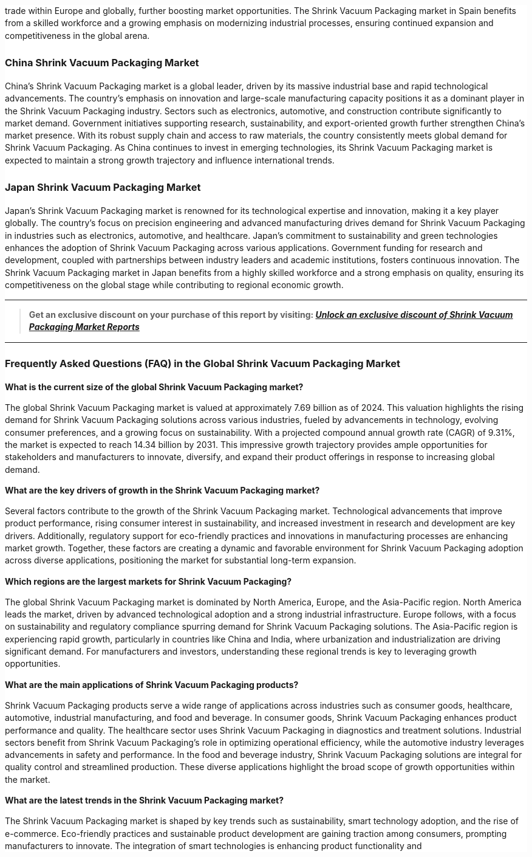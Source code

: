 trade within Europe and globally, further boosting market opportunities. The Shrink Vacuum Packaging market in Spain benefits from a skilled workforce and a growing emphasis on modernizing industrial processes, ensuring continued expansion and competitiveness in the global arena.</p><h3>China Shrink Vacuum Packaging Market</h3><p>China&rsquo;s Shrink Vacuum Packaging market is a global leader, driven by its massive industrial base and rapid technological advancements. The country&rsquo;s emphasis on innovation and large-scale manufacturing capacity positions it as a dominant player in the Shrink Vacuum Packaging industry. Sectors such as electronics, automotive, and construction contribute significantly to market demand. Government initiatives supporting research, sustainability, and export-oriented growth further strengthen China&rsquo;s market presence. With its robust supply chain and access to raw materials, the country consistently meets global demand for Shrink Vacuum Packaging. As China continues to invest in emerging technologies, its Shrink Vacuum Packaging market is expected to maintain a strong growth trajectory and influence international trends.</p><h3>Japan Shrink Vacuum Packaging Market</h3><p>Japan&rsquo;s Shrink Vacuum Packaging market is renowned for its technological expertise and innovation, making it a key player globally. The country&rsquo;s focus on precision engineering and advanced manufacturing drives demand for Shrink Vacuum Packaging in industries such as electronics, automotive, and healthcare. Japan&rsquo;s commitment to sustainability and green technologies enhances the adoption of Shrink Vacuum Packaging across various applications. Government funding for research and development, coupled with partnerships between industry leaders and academic institutions, fosters continuous innovation. The Shrink Vacuum Packaging market in Japan benefits from a highly skilled workforce and a strong emphasis on quality, ensuring its competitiveness on the global stage while contributing to regional economic growth.</p><hr /><blockquote><p><strong>Get an exclusive discount on your purchase of this report by visiting: <em><a href="://marketresearchpulse.com/ask-for-discount/13142?utm_source=Github&amp;utm_medium=091">Unlock an exclusive discount of Shrink Vacuum Packaging Market Reports</a></em>&nbsp;</strong></p></blockquote><hr /><h3>Frequently Asked Questions (FAQ) in the Global Shrink Vacuum Packaging Market</h3><p><strong>What is the current size of the global Shrink Vacuum Packaging market?</strong></p><p>The global Shrink Vacuum Packaging market is valued at approximately 7.69 billion as of 2024. This valuation highlights the rising demand for Shrink Vacuum Packaging solutions across various industries, fueled by advancements in technology, evolving consumer preferences, and a growing focus on sustainability. With a projected compound annual growth rate (CAGR) of 9.31%, the market is expected to reach 14.34 billion by 2031. This impressive growth trajectory provides ample opportunities for stakeholders and manufacturers to innovate, diversify, and expand their product offerings in response to increasing global demand.</p><p><strong>What are the key drivers of growth in the Shrink Vacuum Packaging market?</strong></p><p>Several factors contribute to the growth of the Shrink Vacuum Packaging market. Technological advancements that improve product performance, rising consumer interest in sustainability, and increased investment in research and development are key drivers. Additionally, regulatory support for eco-friendly practices and innovations in manufacturing processes are enhancing market growth. Together, these factors are creating a dynamic and favorable environment for Shrink Vacuum Packaging adoption across diverse applications, positioning the market for substantial long-term expansion.</p><p><strong>Which regions are the largest markets for Shrink Vacuum Packaging?</strong></p><p>The global Shrink Vacuum Packaging market is dominated by North America, Europe, and the Asia-Pacific region. North America leads the market, driven by advanced technological adoption and a strong industrial infrastructure. Europe follows, with a focus on sustainability and regulatory compliance spurring demand for Shrink Vacuum Packaging solutions. The Asia-Pacific region is experiencing rapid growth, particularly in countries like China and India, where urbanization and industrialization are driving significant demand. For manufacturers and investors, understanding these regional trends is key to leveraging growth opportunities.</p><p><strong>What are the main applications of Shrink Vacuum Packaging products?</strong></p><p>Shrink Vacuum Packaging products serve a wide range of applications across industries such as consumer goods, healthcare, automotive, industrial manufacturing, and food and beverage. In consumer goods, Shrink Vacuum Packaging enhances product performance and quality. The healthcare sector uses Shrink Vacuum Packaging in diagnostics and treatment solutions. Industrial sectors benefit from Shrink Vacuum Packaging&rsquo;s role in optimizing operational efficiency, while the automotive industry leverages advancements in safety and performance. In the food and beverage industry, Shrink Vacuum Packaging solutions are integral for quality control and streamlined production. These diverse applications highlight the broad scope of growth opportunities within the market.</p><p><strong>What are the latest trends in the Shrink Vacuum Packaging market?</strong></p><p>The Shrink Vacuum Packaging market is shaped by key trends such as sustainability, smart technology adoption, and the rise of e-commerce. Eco-friendly practices and sustainable product development are gaining traction among consumers, prompting manufacturers to innovate. The integration of smart technologies is enhancing product functionality and